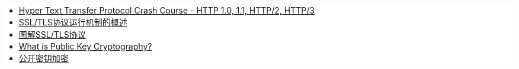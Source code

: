- [Hyper Text Transfer Protocol Crash Course - HTTP 1.0, 1.1, HTTP/2, HTTP/3](https://www.youtube.com/watch?v=0OrmKCB0UrQ&t=1127s)
- [SSL/TLS协议运行机制的概述](http://www.ruanyifeng.com/blog/2014/02/ssl_tls.html)
- [图解SSL/TLS协议](http://www.ruanyifeng.com/blog/2014/09/illustration-ssl.html)
- [What is Public Key Cryptography?](https://www.twilio.com/blog/what-is-public-key-cryptography)
- [公开密钥加密](https://zh.wikipedia.org/wiki/%E5%85%AC%E5%BC%80%E5%AF%86%E9%92%A5%E5%8A%A0%E5%AF%86)
